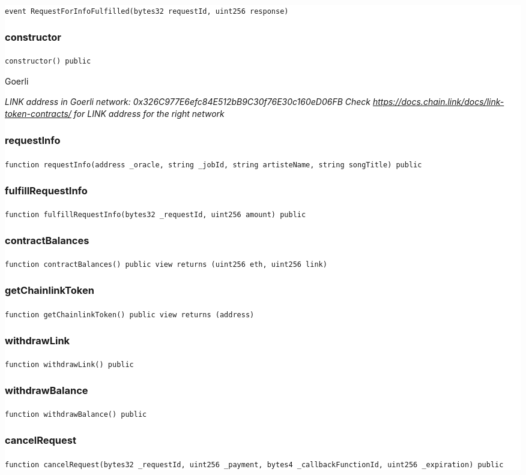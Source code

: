 ```solidity
event RequestForInfoFulfilled(bytes32 requestId, uint256 response)
```

### constructor

```solidity
constructor() public
```

Goerli

_LINK address in Goerli network: 0x326C977E6efc84E512bB9C30f76E30c160eD06FB
Check https://docs.chain.link/docs/link-token-contracts/ for LINK address for the right network_

### requestInfo

```solidity
function requestInfo(address _oracle, string _jobId, string artisteName, string songTitle) public
```

### fulfillRequestInfo

```solidity
function fulfillRequestInfo(bytes32 _requestId, uint256 amount) public
```

### contractBalances

```solidity
function contractBalances() public view returns (uint256 eth, uint256 link)
```

### getChainlinkToken

```solidity
function getChainlinkToken() public view returns (address)
```

### withdrawLink

```solidity
function withdrawLink() public
```

### withdrawBalance

```solidity
function withdrawBalance() public
```

### cancelRequest

```solidity
function cancelRequest(bytes32 _requestId, uint256 _payment, bytes4 _callbackFunctionId, uint256 _expiration) public
```
